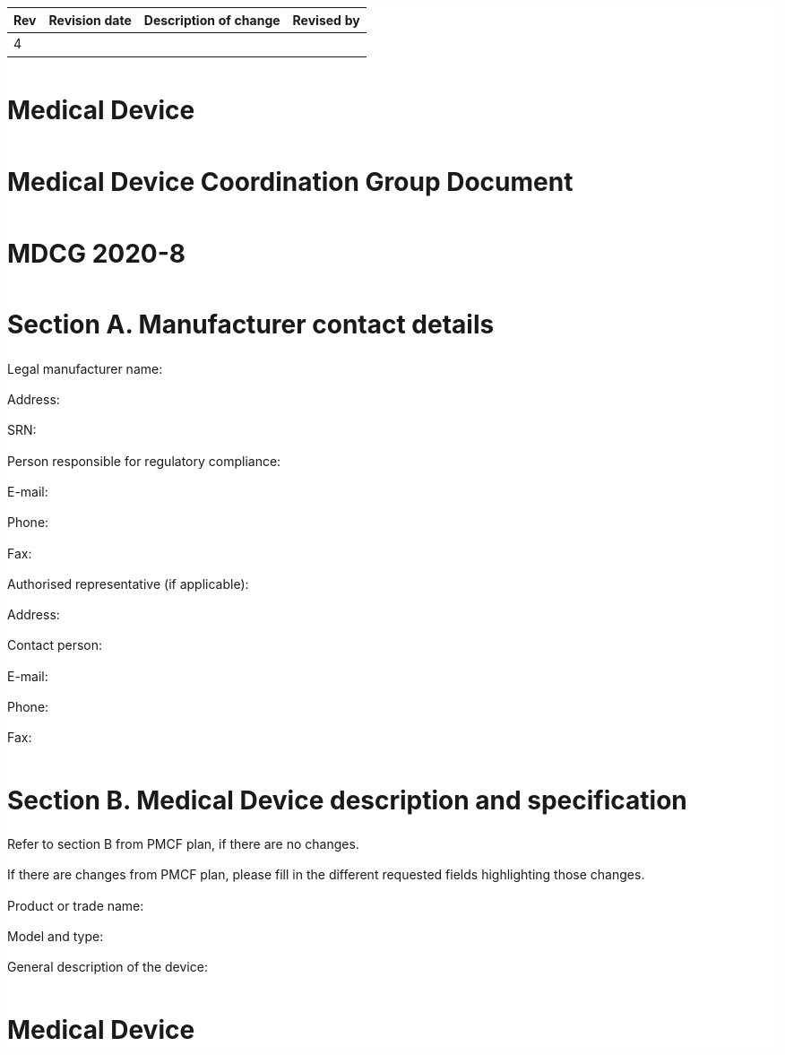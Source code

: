 |Rev|Revision date|Description of change|Revised by|
|---|---|---|---|
|4| | | |
# Medical Device

# Medical Device Coordination Group Document

# MDCG 2020-8

# Section A. Manufacturer contact details

Legal manufacturer name:

Address:

SRN:

Person responsible for regulatory compliance:

E-mail:

Phone:

Fax:

Authorised representative (if applicable):

Address:

Contact person:

E-mail:

Phone:

Fax:

# Section B. Medical Device description and specification

Refer to section B from PMCF plan, if there are no changes.

If there are changes from PMCF plan, please fill in the different requested fields highlighting those changes.

Product or trade name:

Model and type:

General description of the device:
# Medical Device
